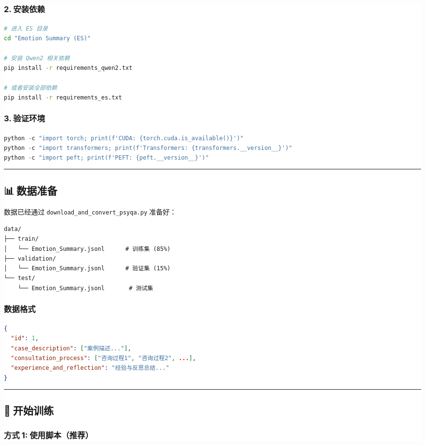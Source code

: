 ### 2. 安装依赖

```bash
# 进入 ES 目录
cd "Emotion Summary (ES)"

# 安装 Qwen2 相关依赖
pip install -r requirements_qwen2.txt

# 或者安装全部依赖
pip install -r requirements_es.txt
```

### 3. 验证环境

```python
python -c "import torch; print(f'CUDA: {torch.cuda.is_available()}')"
python -c "import transformers; print(f'Transformers: {transformers.__version__}')"
python -c "import peft; print(f'PEFT: {peft.__version__}')"
```

---

## 📊 数据准备

数据已经通过 `download_and_convert_psyqa.py` 准备好：

```
data/
├── train/
│   └── Emotion_Summary.jsonl      # 训练集 (85%)
├── validation/
│   └── Emotion_Summary.jsonl      # 验证集 (15%)
└── test/
    └── Emotion_Summary.jsonl       # 测试集
```

### 数据格式

```json
{
  "id": 1,
  "case_description": ["案例描述..."],
  "consultation_process": ["咨询过程1", "咨询过程2", ...],
  "experience_and_reflection": "经验与反思总结..."
}
```

---

## 🚀 开始训练

### 方式 1: 使用脚本（推荐）
